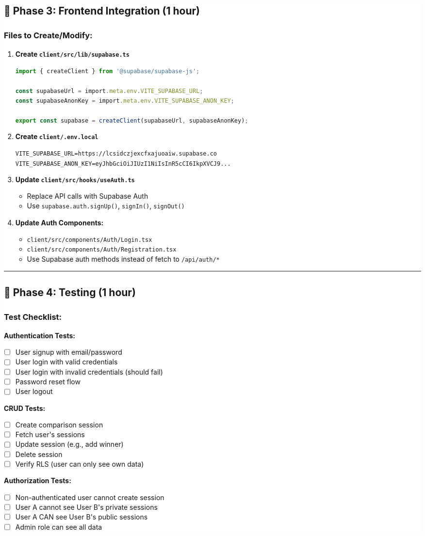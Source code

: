 
## 🎨 Phase 3: Frontend Integration (1 hour)

### Files to Create/Modify:

1. **Create `client/src/lib/supabase.ts`**
   ```typescript
   import { createClient } from '@supabase/supabase-js';

   const supabaseUrl = import.meta.env.VITE_SUPABASE_URL;
   const supabaseAnonKey = import.meta.env.VITE_SUPABASE_ANON_KEY;

   export const supabase = createClient(supabaseUrl, supabaseAnonKey);
   ```

2. **Create `client/.env.local`**
   ```env
   VITE_SUPABASE_URL=https://lcsidczjexcfxajuoaiw.supabase.co
   VITE_SUPABASE_ANON_KEY=eyJhbGciOiJIUzI1NiIsInR5cCI6IkpXVCJ9...
   ```

3. **Update `client/src/hooks/useAuth.ts`**
   - Replace API calls with Supabase Auth
   - Use `supabase.auth.signUp()`, `signIn()`, `signOut()`

4. **Update Auth Components:**
   - `client/src/components/Auth/Login.tsx`
   - `client/src/components/Auth/Registration.tsx`
   - Use Supabase auth methods instead of fetch to `/api/auth/*`

---

## 🧪 Phase 4: Testing (1 hour)

### Test Checklist:

**Authentication Tests:**
- [ ] User signup with email/password
- [ ] User login with valid credentials
- [ ] User login with invalid credentials (should fail)
- [ ] Password reset flow
- [ ] User logout

**CRUD Tests:**
- [ ] Create comparison session
- [ ] Fetch user's sessions
- [ ] Update session (e.g., add winner)
- [ ] Delete session
- [ ] Verify RLS (user can only see own data)

**Authorization Tests:**
- [ ] Non-authenticated user cannot create session
- [ ] User A cannot see User B's private sessions
- [ ] User A CAN see User B's public sessions
- [ ] Admin role can see all data
